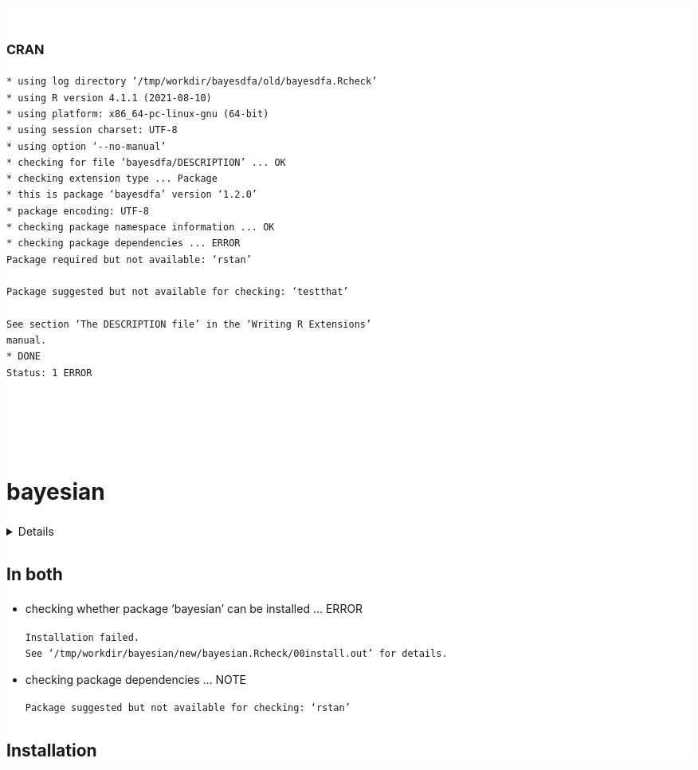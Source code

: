 ```


```
### CRAN

```
* using log directory ‘/tmp/workdir/bayesdfa/old/bayesdfa.Rcheck’
* using R version 4.1.1 (2021-08-10)
* using platform: x86_64-pc-linux-gnu (64-bit)
* using session charset: UTF-8
* using option ‘--no-manual’
* checking for file ‘bayesdfa/DESCRIPTION’ ... OK
* checking extension type ... Package
* this is package ‘bayesdfa’ version ‘1.2.0’
* package encoding: UTF-8
* checking package namespace information ... OK
* checking package dependencies ... ERROR
Package required but not available: ‘rstan’

Package suggested but not available for checking: ‘testthat’

See section ‘The DESCRIPTION file’ in the ‘Writing R Extensions’
manual.
* DONE
Status: 1 ERROR





```
# bayesian

<details></details>

## In both

*   checking whether package ‘bayesian’ can be installed ... ERROR
    ```
    Installation failed.
    See ‘/tmp/workdir/bayesian/new/bayesian.Rcheck/00install.out’ for details.
    ```

*   checking package dependencies ... NOTE
    ```
    Package suggested but not available for checking: ‘rstan’
    ```

## Installation
